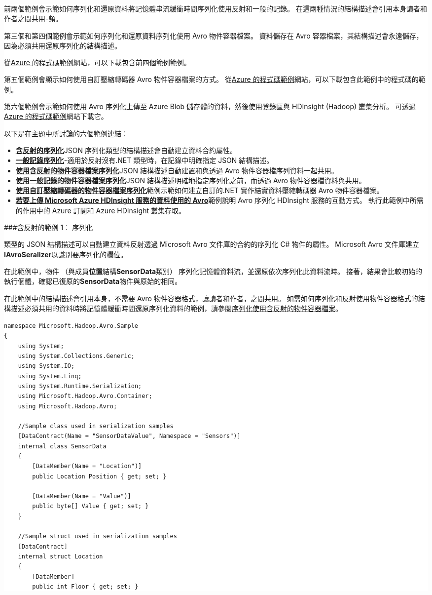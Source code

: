 前兩個範例會示範如何序列化和還原資料將記憶體串流緩衝時間序列化使用反射和一般的記錄。 在這兩種情況的結構描述會引用本身讀者和作者之間共用-頻。

第三個和第四個範例會示範如何序列化和還原資料序列化使用 Avro 物件容器檔案。 資料儲存在 Avro 容器檔案，其結構描述會永遠儲存，因為必須共用還原序列化的結構描述。

從<a href="http://code.msdn.microsoft.com/windowsazure/Serialize-data-with-the-86055923" target="_blank">Azure 的程式碼範例</a>網站，可以下載包含前四個範例範例。

第五個範例會顯示如何使用自訂壓縮轉碼器 Avro 物件容器檔案的方式。 從<a href="http://code.msdn.microsoft.com/windowsazure/Serialize-data-with-the-67159111" target="_blank">Azure 的程式碼範例</a>網站，可以下載包含此範例中的程式碼的範例。

第六個範例會示範如何使用 Avro 序列化上傳至 Azure Blob 儲存體的資料，然後使用登錄區與 HDInsight (Hadoop) 叢集分析。 可透過<a href="https://code.msdn.microsoft.com/windowsazure/Using-Avro-to-upload-data-ae81b1e3" target="_blank">Azure 的程式碼範例</a>網站下載它。

以下是在主題中所討論的六個範例連結︰

 * <a href="#Scenario1">**含反射的序列化**</a>JSON 序列化類型的結構描述會自動建立資料合約屬性。
 * <a href="#Scenario2">**一般記錄序列化**</a>-適用於反射沒有.NET 類型時，在記錄中明確指定 JSON 結構描述。
 * <a href="#Scenario3">**使用含反射的物件容器檔案序列化**</a>JSON 結構描述自動建置和與透過 Avro 物件容器檔序列資料一起共用。
 * <a href="#Scenario4">**使用一般記錄的物件容器檔案序列化**</a>JSON 結構描述明確地指定序列化之前，而透過 Avro 物件容器檔資料與共用。
 * <a href="#Scenario5">**使用自訂壓縮轉碼器的物件容器檔案序列化**</a>範例示範如何建立自訂的.NET 實作結實資料壓縮轉碼器 Avro 物件容器檔案。
 * <a href="#Scenario6">**若要上傳 Microsoft Azure HDInsight 服務的資料使用的 Avro**</a>範例說明 Avro 序列化 HDInsight 服務的互動方式。 執行此範例中所需的作用中的 Azure 訂閱和 Azure HDInsight 叢集存取。

###<a name="Scenario1"></a>含反射的範例 1︰ 序列化

類型的 JSON 結構描述可以自動建立資料反射透過 Microsoft Avro 文件庫的合約的序列化 C# 物件的屬性。 Microsoft Avro 文件庫建立[**IAvroSeralizer<T>**](http://msdn.microsoft.com/library/dn627341.aspx)以識別要序列化的欄位。

在此範例中，物件 （與成員**位置**結構**SensorData**類別） 序列化記憶體資料流，並還原依次序列化此資料流時。 接著，結果會比較初始的執行個體，確認已復原的**SensorData**物件與原始的相同。

在此範例中的結構描述會引用本身，不需要 Avro 物件容器格式，讓讀者和作者，之間共用。 如需如何序列化和反射使用物件容器格式的結構描述必須共用的資料時將記憶體緩衝時間還原序列化資料的範例，請參閱<a href="#Scenario3">序列化使用含反射的物件容器檔案</a>。

    namespace Microsoft.Hadoop.Avro.Sample
    {
        using System;
        using System.Collections.Generic;
        using System.IO;
        using System.Linq;
        using System.Runtime.Serialization;
        using Microsoft.Hadoop.Avro.Container;
        using Microsoft.Hadoop.Avro;

        //Sample class used in serialization samples
        [DataContract(Name = "SensorDataValue", Namespace = "Sensors")]
        internal class SensorData
        {
            [DataMember(Name = "Location")]
            public Location Position { get; set; }

            [DataMember(Name = "Value")]
            public byte[] Value { get; set; }
        }

        //Sample struct used in serialization samples
        [DataContract]
        internal struct Location
        {
            [DataMember]
            public int Floor { get; set; }


[deflate-100]: http://msdn.microsoft.com/library/system.io.compression.deflatestream(v=vs.100).aspx
[deflate-110]: http://msdn.microsoft.com/library/system.io.compression.deflatestream(v=vs.110).aspx